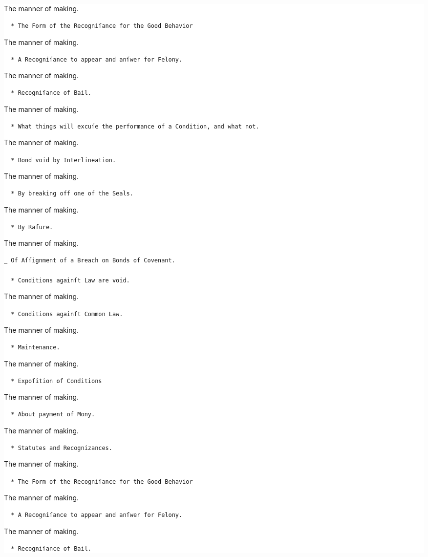 The manner of making.

      * The Form of the Recogniſance for the Good Behavior

The manner of making.

      * A Recogniſance to appear and anſwer for Felony.

The manner of making.

      * Recogniſance of Bail.

The manner of making.

      * What things will excuſe the performance of a Condition, and what not.

The manner of making.

      * Bond void by Interlineation.

The manner of making.

      * By breaking off one of the Seals.

The manner of making.

      * By Raſure.

The manner of making.

    _ Of Aſſignment of a Breach on Bonds of Covenant.

      * Conditions againſt Law are void.

The manner of making.

      * Conditions againſt Common Law.

The manner of making.

      * Maintenance.

The manner of making.

      * Expoſition of Conditions

The manner of making.

      * About payment of Mony.

The manner of making.

      * Statutes and Recognizances.

The manner of making.

      * The Form of the Recogniſance for the Good Behavior

The manner of making.

      * A Recogniſance to appear and anſwer for Felony.

The manner of making.

      * Recogniſance of Bail.
